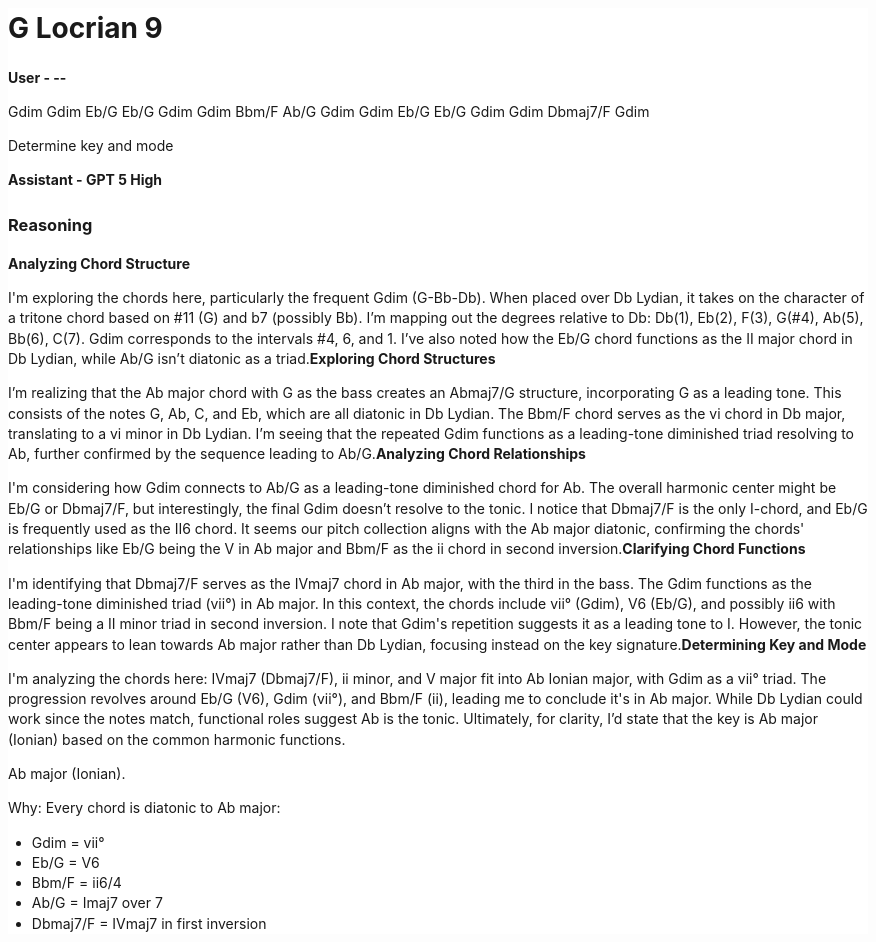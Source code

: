 # G Locrian 9

**User - --**

Gdim Gdim Eb/G Eb/G Gdim Gdim Bbm/F Ab/G Gdim Gdim Eb/G Eb/G Gdim Gdim Dbmaj7/F Gdim

Determine key and mode

**Assistant - GPT 5 High**

### Reasoning

**Analyzing Chord Structure**

I'm exploring the chords here, particularly the frequent Gdim (G-Bb-Db). When placed over Db Lydian, it takes on the character of a tritone chord based on #11 (G) and b7 (possibly Bb). I’m mapping out the degrees relative to Db: Db(1), Eb(2), F(3), G(#4), Ab(5), Bb(6), C(7). Gdim corresponds to the intervals #4, 6, and 1. I’ve also noted how the Eb/G chord functions as the II major chord in Db Lydian, while Ab/G isn’t diatonic as a triad.**Exploring Chord Structures**

I’m realizing that the Ab major chord with G as the bass creates an Abmaj7/G structure, incorporating G as a leading tone. This consists of the notes G, Ab, C, and Eb, which are all diatonic in Db Lydian. The Bbm/F chord serves as the vi chord in Db major, translating to a vi minor in Db Lydian. I’m seeing that the repeated Gdim functions as a leading-tone diminished triad resolving to Ab, further confirmed by the sequence leading to Ab/G.**Analyzing Chord Relationships**

I'm considering how Gdim connects to Ab/G as a leading-tone diminished chord for Ab. The overall harmonic center might be Eb/G or Dbmaj7/F, but interestingly, the final Gdim doesn’t resolve to the tonic. I notice that Dbmaj7/F is the only I-chord, and Eb/G is frequently used as the II6 chord. It seems our pitch collection aligns with the Ab major diatonic, confirming the chords' relationships like Eb/G being the V in Ab major and Bbm/F as the ii chord in second inversion.**Clarifying Chord Functions**

I'm identifying that Dbmaj7/F serves as the IVmaj7 chord in Ab major, with the third in the bass. The Gdim functions as the leading-tone diminished triad (vii°) in Ab major. In this context, the chords include vii° (Gdim), V6 (Eb/G), and possibly ii6 with Bbm/F being a II minor triad in second inversion. I note that Gdim's repetition suggests it as a leading tone to I. However, the tonic center appears to lean towards Ab major rather than Db Lydian, focusing instead on the key signature.**Determining Key and Mode**

I'm analyzing the chords here: IVmaj7 (Dbmaj7/F), ii minor, and V major fit into Ab Ionian major, with Gdim as a vii° triad. The progression revolves around Eb/G (V6), Gdim (vii°), and Bbm/F (ii), leading me to conclude it's in Ab major. While Db Lydian could work since the notes match, functional roles suggest Ab is the tonic. Ultimately, for clarity, I’d state that the key is Ab major (Ionian) based on the common harmonic functions.

Ab major (Ionian).

Why: Every chord is diatonic to Ab major:
- Gdim = vii°
- Eb/G = V6
- Bbm/F = ii6/4
- Ab/G = Imaj7 over 7
- Dbmaj7/F = IVmaj7 in first inversion
